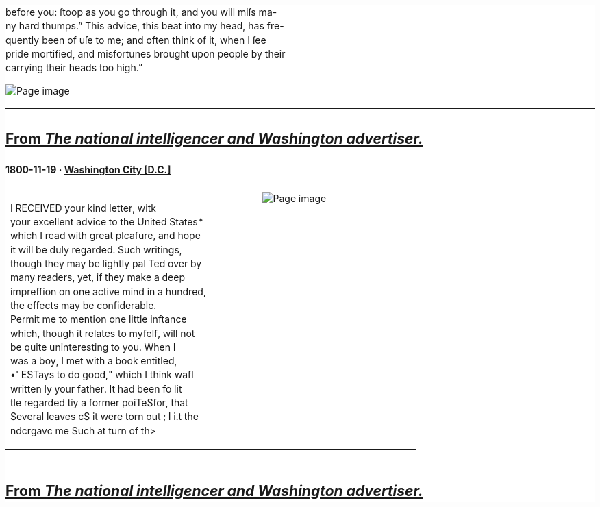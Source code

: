   
  
before you: ſtoop as you go through it, and you will miſs ma-  
ny hard thumps.” This advice, this beat into my head, has fre-  
quently been of uſe to me; and often think of it, when I ſee  
pride mortified, and misfortunes brought upon people by their  
carrying their heads too high.”
</td><td style="width: 50%; max-height: 75%; margin: auto; display: block;">
<img alt="Page image" src="https://iiif.archive.org/image/iiif/2/bim_eighteenth-century_the-divine-conduct-and-g_wood-thomas_1800%2Fbim_eighteenth-century_the-divine-conduct-and-g_wood-thomas_1800_jp2.zip%2Fbim_eighteenth-century_the-divine-conduct-and-g_wood-thomas_1800_jp2%2Fbim_eighteenth-century_the-divine-conduct-and-g_wood-thomas_1800_0017.jp2/pct:21.702838063439064,73.28867235079171,64.39899833055092,9.33008526187576/!600,600/0/default.jpg"/>
</td>
</tr></table>

---

## [From _The national intelligencer and Washington advertiser._](https://www.loc.gov/resource/sn83045242/1800-11-19/ed-1/?sp=4)

#### 1800-11-19 &middot; [Washington City [D.C.]](http://dbpedia.org/resource/Washington%2C_D.C.)

<table style="width: 100%;"><tr><td style="width: 50%">

  
  
I RECEIVED your kind letter, witk  
your excellent advice to the United States*  
which I read with great plcafure, and hope  
it will be duly regarded. Such writings,  
though they may be lightly pal Ted over by  
many readers, yet, if they make a deep  
impreffion on one active mind in a hundred,  
the effects may be confiderable.  
Permit me to mention one little inftance  
which, though it relates to myfelf, will not  
be quite uninteresting to you. When I  
was a boy, I met with a book entitled,  
•&#x27; ESTays to do good,&quot; which I think wafl  
written ly your father. It had been fo lit­  
tle regarded tiy a former poiTeSfor, that  
Several leaves cS it were torn out ; I i.t the  
ndcrgavc me Such at turn of th&gt;
</td><td style="width: 50%; max-height: 75%; margin: auto; display: block;">
<img alt="Page image" src="https://tile.loc.gov/image-services/iiif/service:ndnp:dlc:batch_dlc_abyssinian_ver01:data:sn83045242:print:1800111901:0004/pct:71.69187536160013,20.552963018716444,21.79518968509794,13.226955692709117/!600,600/0/default.jpg"/>
</td>
</tr></table>

---

## [From _The national intelligencer and Washington advertiser._](https://www.loc.gov/resource/sn83045242/1800-11-19/ed-1/?sp=4)
